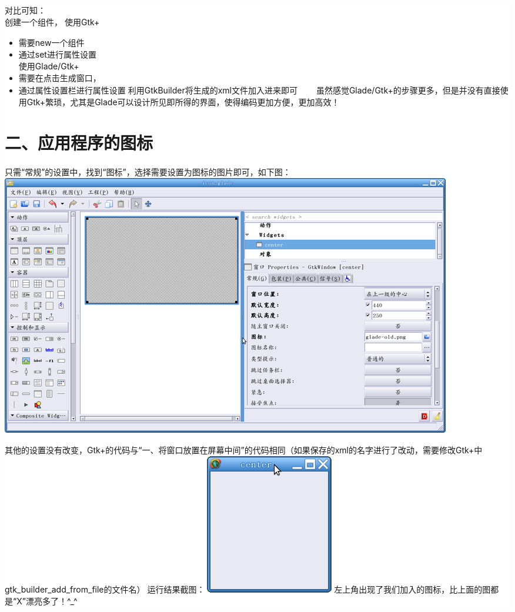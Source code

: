 对比可知：  
创建一个组件，
使用Gtk+
* 需要new一个组件
* 通过set进行属性设置  
使用Glade/Gtk+
* 需要在点击生成窗口，
* 通过属性设置栏进行属性设置
 利用GtkBuilder将生成的xml文件加入进来即可
　　虽然感觉Glade/Gtk+的步骤更多，但是并没有直接使用Gtk+繁琐，尤其是Glade可以设计所见即所得的界面，使得编码更加方便，更加高效！

# 二、应用程序的图标
只需“常规”的设置中，找到“图标”，选择需要设置为图标的图片即可，如下图：
![Logo](/img/post/gtk/2-logo-set.png)

其他的设置没有改变，Gtk+的代码与“一、将窗口放置在屏幕中间”的代码相同（如果保存的xml的名字进行了改动，需要修改Gtk+中gtk_builder_add_from_file的文件名）
运行结果截图：
![Logo](/img/post/gtk/2-logo-show.png)
左上角出现了我们加入的图标，比上面的图都是“X”漂亮多了！^_^
 